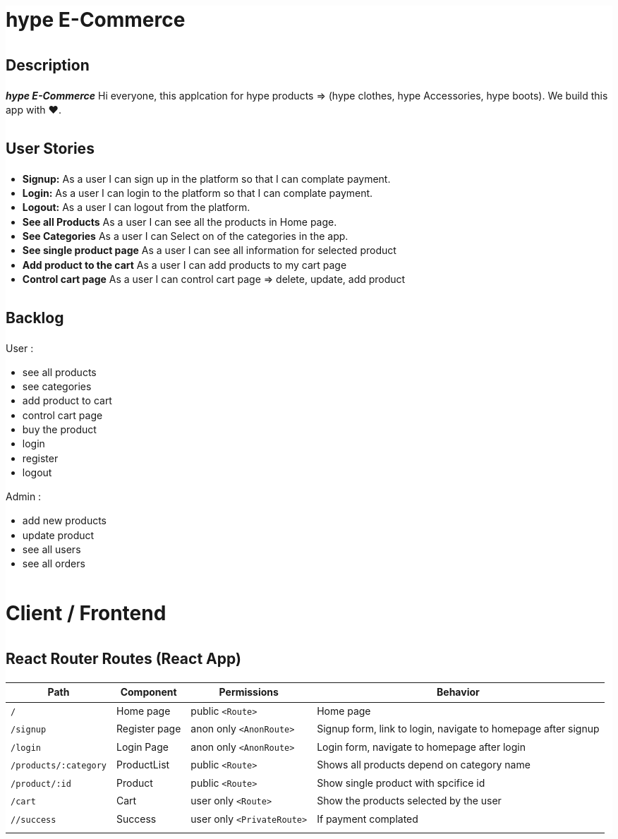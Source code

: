 # hype E-Commerce	




## Description

***hype E-Commerce*** Hi everyone, this applcation for hype products => (hype clothes, hype Accessories, hype boots). We build this app with ❤️.

## User Stories

- **Signup:** As a user I can sign up in the platform so that I can complate payment.
- **Login:** As a user I can login to the platform so that I can complate payment.
- **Logout:** As a user I can logout from the platform.
- **See all Products** As a user I can see all the products in Home page.
- **See Categories** As a user I can Select on of the categories in the app.
- **See single product page** As a user I can see all information for selected product
- **Add product to the cart** As a user I can add products to my cart page
- **Control cart page** As a user I can control cart page => delete, update, add product

## Backlog

User :

- see all products
-	see categories
- add product to cart
- control cart page
- buy the product
- login
- register
- logout

Admin :

- add new products
- update product
-	see all users
- see all orders



# Client / Frontend

## React Router Routes (React App)

| Path             | Component            | Permissions                | Behavior                                                     |
| ---------------- | -------------------- | -------------------------- | ------------------------------------------------------------ |
| `/`              | Home page           | public `<Route>`           | Home page                                                    |
| `/signup`        | Register page           | anon only `<AnonRoute>`    | Signup form, link to login, navigate to homepage after signup |
| `/login`         | Login Page            | anon only `<AnonRoute>`    | Login form, navigate to homepage after login |
| `/products/:category`     | ProductList   | public `<Route>`  | Shows all products depend on category name                              |
| `/product/:id` | Product   | public `<Route>` | Show single product with spcifice id                                          |
| `/cart` | Cart | user only `<Route>` | Show the products selected by the user                           |
| `//success` | Success                  | user only `<PrivateRoute>` | If payment complated                                           |
|                  |                      |                            |                                                              |
